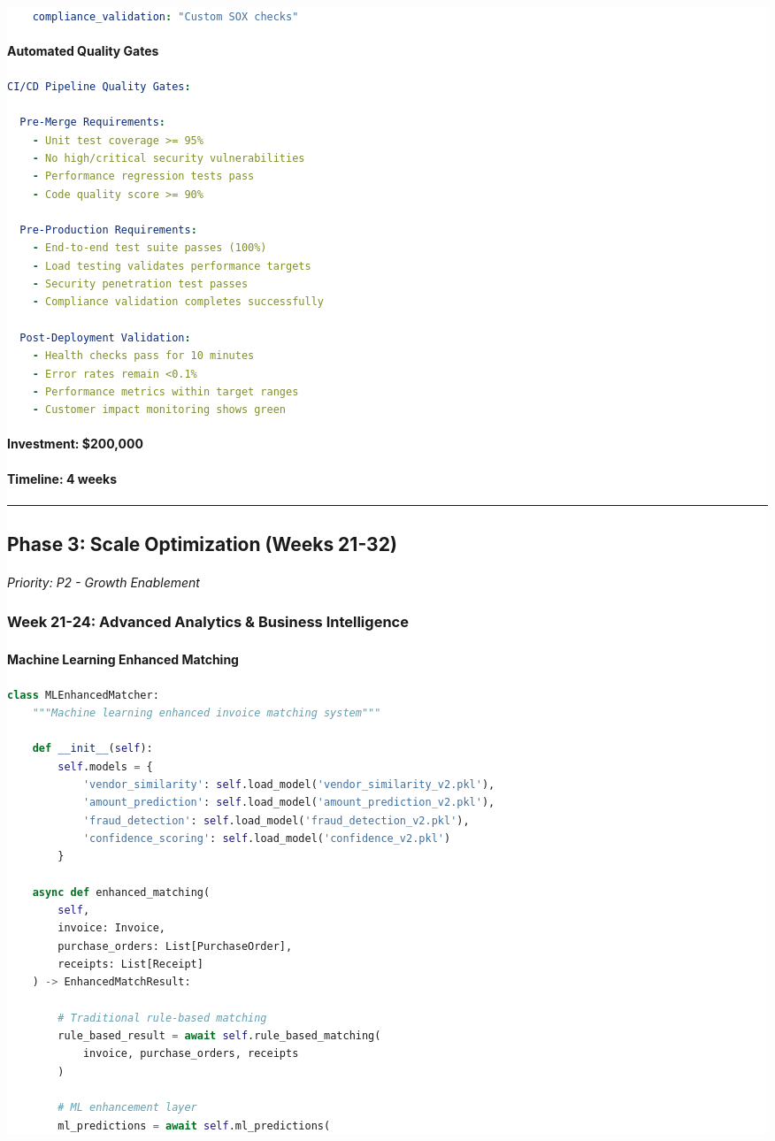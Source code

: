 ```yaml
    compliance_validation: "Custom SOX checks"
```

#### Automated Quality Gates
```yaml
CI/CD Pipeline Quality Gates:

  Pre-Merge Requirements:
    - Unit test coverage >= 95%
    - No high/critical security vulnerabilities
    - Performance regression tests pass
    - Code quality score >= 90%
    
  Pre-Production Requirements:
    - End-to-end test suite passes (100%)
    - Load testing validates performance targets
    - Security penetration test passes
    - Compliance validation completes successfully
    
  Post-Deployment Validation:
    - Health checks pass for 10 minutes
    - Error rates remain <0.1%
    - Performance metrics within target ranges
    - Customer impact monitoring shows green
```

#### Investment: $200,000
#### Timeline: 4 weeks

---

## Phase 3: Scale Optimization (Weeks 21-32)
*Priority: P2 - Growth Enablement*

### Week 21-24: Advanced Analytics & Business Intelligence

#### Machine Learning Enhanced Matching
```python
class MLEnhancedMatcher:
    """Machine learning enhanced invoice matching system"""
    
    def __init__(self):
        self.models = {
            'vendor_similarity': self.load_model('vendor_similarity_v2.pkl'),
            'amount_prediction': self.load_model('amount_prediction_v2.pkl'),
            'fraud_detection': self.load_model('fraud_detection_v2.pkl'),
            'confidence_scoring': self.load_model('confidence_v2.pkl')
        }
    
    async def enhanced_matching(
        self, 
        invoice: Invoice, 
        purchase_orders: List[PurchaseOrder],
        receipts: List[Receipt]
    ) -> EnhancedMatchResult:
        
        # Traditional rule-based matching
        rule_based_result = await self.rule_based_matching(
            invoice, purchase_orders, receipts
        )
        
        # ML enhancement layer
        ml_predictions = await self.ml_predictions(
```